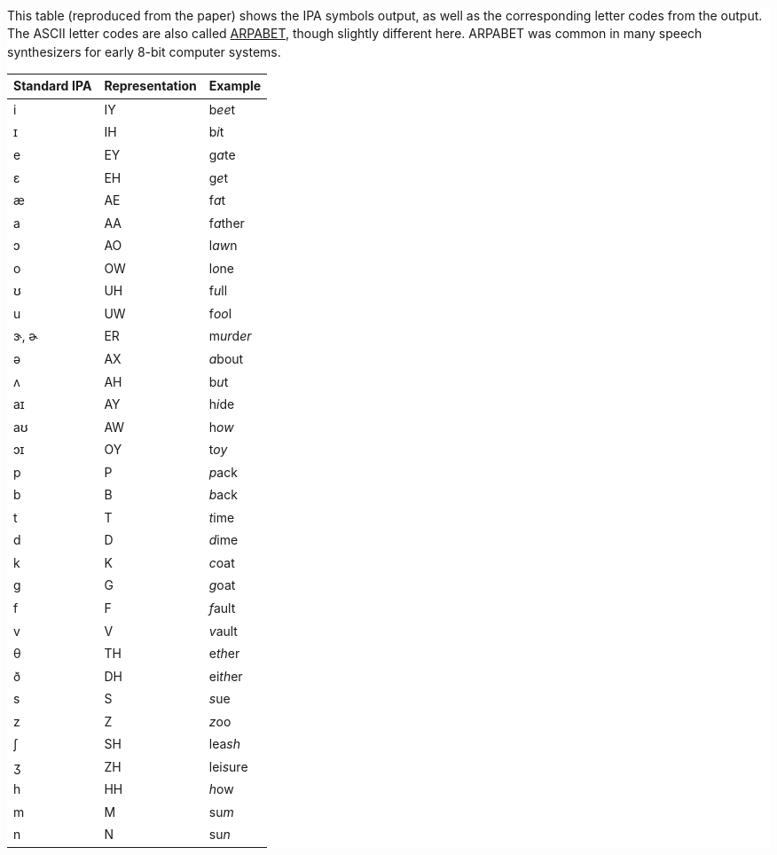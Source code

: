 This table (reproduced from the paper) shows the IPA symbols output, as well as
the corresponding letter codes from the output. The ASCII letter codes are also
called [ARPABET](https://en.wikipedia.org/wiki/ARPABET), though slightly
different here. ARPABET was common in many speech synthesizers for early 8-bit
computer systems.

| Standard IPA | Representation | Example
| --- | --- | ---
| i | IY | b*ee*t
| ɪ | IH | b*i*t
| e | EY | g*a*te
| ɛ | EH | g*e*t
| æ | AE | f*a*t
| a | AA | f*a*ther
| ɔ | AO | l*aw*n
| o | OW | l*o*ne
| ʊ | UH | f*u*ll
| u | UW | f*oo*l
| ɝ, ɚ | ER | m*ur*d*er*
| ə | AX | *a*bout
| ʌ | AH | b*u*t
| aɪ | AY | h*i*de
| aʊ | AW | h*ow*
| ɔɪ | OY | t*oy*
| p | P | *p*ack
| b | B | *b*ack
| t | T | *t*ime
| d | D | *d*ime
| k | K | *c*oat
| ɡ | G | *g*oat
| f | F | *f*ault
| v | V | *v*ault
| θ | TH | e*th*er
| ð | DH | ei*th*er
| s | S | *s*ue
| z | Z | *z*oo
| ʃ | SH | lea*sh*
| ʒ | ZH | lei*s*ure
| h | HH | *h*ow
| m | M | su*m*
| n | N | su*n*